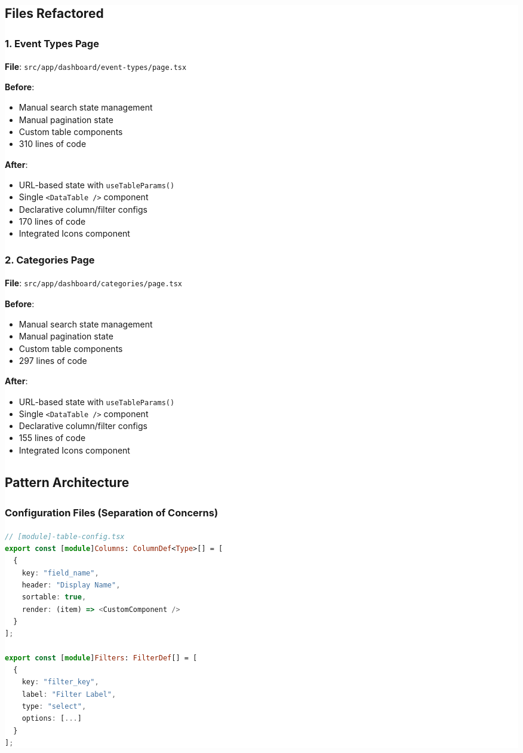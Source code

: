## Files Refactored

### 1. Event Types Page
**File**: `src/app/dashboard/event-types/page.tsx`

**Before**:
- Manual search state management
- Manual pagination state
- Custom table components
- 310 lines of code

**After**:
- URL-based state with `useTableParams()`
- Single `<DataTable />` component
- Declarative column/filter configs
- 170 lines of code
- Integrated Icons component

### 2. Categories Page
**File**: `src/app/dashboard/categories/page.tsx`

**Before**:
- Manual search state management
- Manual pagination state
- Custom table components
- 297 lines of code

**After**:
- URL-based state with `useTableParams()`
- Single `<DataTable />` component
- Declarative column/filter configs
- 155 lines of code
- Integrated Icons component

## Pattern Architecture

### Configuration Files (Separation of Concerns)
```typescript
// [module]-table-config.tsx
export const [module]Columns: ColumnDef<Type>[] = [
  {
    key: "field_name",
    header: "Display Name",
    sortable: true,
    render: (item) => <CustomComponent />
  }
];

export const [module]Filters: FilterDef[] = [
  {
    key: "filter_key",
    label: "Filter Label",
    type: "select",
    options: [...]
  }
];
```
